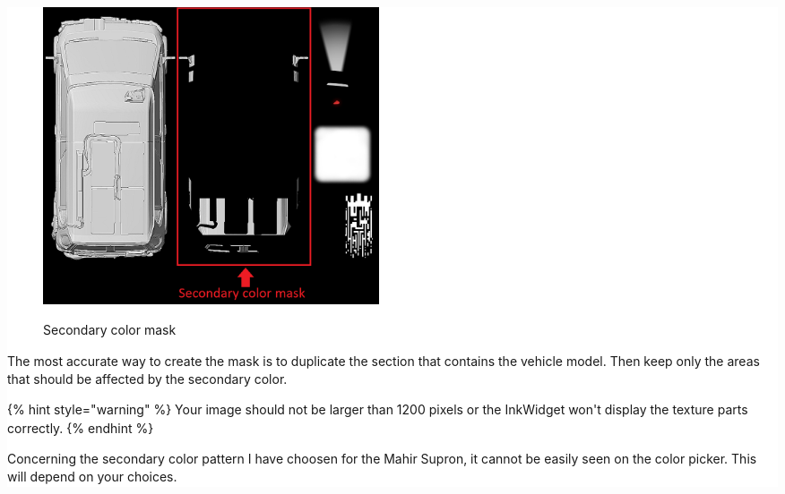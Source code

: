 <figure><img src="../../../../.gitbook/assets/color_mask (1).png" alt="" width="375"><figcaption><p>Secondary color mask</p></figcaption></figure>

The most accurate way to create the mask is to duplicate the section that contains the vehicle model. Then keep only the areas that should be affected by the secondary color.

{% hint style="warning" %}
Your image should not be larger than 1200 pixels or the InkWidget won't display the texture parts correctly.
{% endhint %}

Concerning the secondary color pattern I have choosen for the Mahir Supron, it cannot be easily seen on the color picker. This will depend on your choices.
